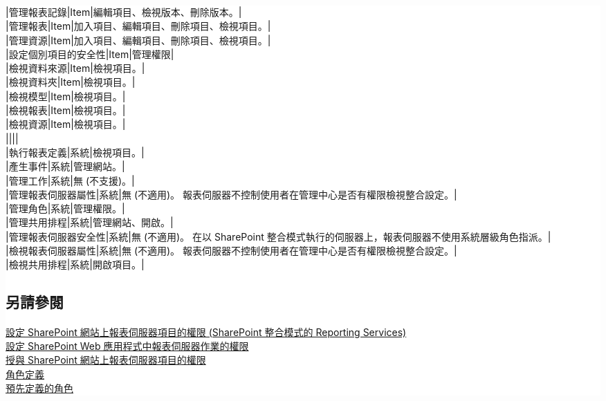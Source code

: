 |管理報表記錄|Item|編輯項目、檢視版本、刪除版本。|  
|管理報表|Item|加入項目、編輯項目、刪除項目、檢視項目。|  
|管理資源|Item|加入項目、編輯項目、刪除項目、檢視項目。|  
|設定個別項目的安全性|Item|管理權限|  
|檢視資料來源|Item|檢視項目。|  
|檢視資料夾|Item|檢視項目。|  
|檢視模型|Item|檢視項目。|  
|檢視報表|Item|檢視項目。|  
|檢視資源|Item|檢視項目。|  
||||  
|執行報表定義|系統|檢視項目。|  
|產生事件|系統|管理網站。|  
|管理工作|系統|無 (不支援)。|  
|管理報表伺服器屬性|系統|無 (不適用)。 報表伺服器不控制使用者在管理中心是否有權限檢視整合設定。|  
|管理角色|系統|管理權限。|  
|管理共用排程|系統|管理網站、開啟。|  
|管理報表伺服器安全性|系統|無 (不適用)。 在以 SharePoint 整合模式執行的伺服器上，報表伺服器不使用系統層級角色指派。|  
|檢視報表伺服器屬性|系統|無 (不適用)。 報表伺服器不控制使用者在管理中心是否有權限檢視整合設定。|  
|檢視共用排程|系統|開啟項目。|  
  
## <a name="see-also"></a>另請參閱  
 [設定 SharePoint 網站上報表伺服器項目的權限 &#40;SharePoint 整合模式的 Reporting Services&#41;](../../reporting-services/security/set-permissions-for-report-server-items-on-a-sharepoint-site.md)   
 [設定 SharePoint Web 應用程式中報表伺服器作業的權限](../../reporting-services/security/set-permissions-for-report-server-operations-in-a-sharepoint-web-application.md)   
 [授與 SharePoint 網站上報表伺服器項目的權限](../../reporting-services/security/granting-permissions-on-report-server-items-on-a-sharepoint-site.md)   
 [角色定義](../../reporting-services/security/role-definitions.md)   
 [預先定義的角色](../../reporting-services/security/role-definitions-predefined-roles.md)  
  
  
